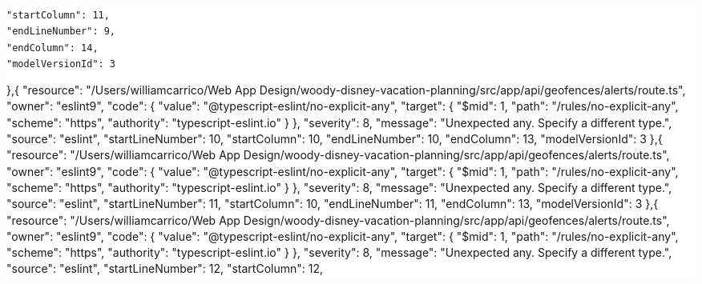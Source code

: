 	"startColumn": 11,
	"endLineNumber": 9,
	"endColumn": 14,
	"modelVersionId": 3
},{
	"resource": "/Users/williamcarrico/Web App Design/woody-disney-vacation-planning/src/app/api/geofences/alerts/route.ts",
	"owner": "eslint9",
	"code": {
		"value": "@typescript-eslint/no-explicit-any",
		"target": {
			"$mid": 1,
			"path": "/rules/no-explicit-any",
			"scheme": "https",
			"authority": "typescript-eslint.io"
		}
	},
	"severity": 8,
	"message": "Unexpected any. Specify a different type.",
	"source": "eslint",
	"startLineNumber": 10,
	"startColumn": 10,
	"endLineNumber": 10,
	"endColumn": 13,
	"modelVersionId": 3
},{
	"resource": "/Users/williamcarrico/Web App Design/woody-disney-vacation-planning/src/app/api/geofences/alerts/route.ts",
	"owner": "eslint9",
	"code": {
		"value": "@typescript-eslint/no-explicit-any",
		"target": {
			"$mid": 1,
			"path": "/rules/no-explicit-any",
			"scheme": "https",
			"authority": "typescript-eslint.io"
		}
	},
	"severity": 8,
	"message": "Unexpected any. Specify a different type.",
	"source": "eslint",
	"startLineNumber": 11,
	"startColumn": 10,
	"endLineNumber": 11,
	"endColumn": 13,
	"modelVersionId": 3
},{
	"resource": "/Users/williamcarrico/Web App Design/woody-disney-vacation-planning/src/app/api/geofences/alerts/route.ts",
	"owner": "eslint9",
	"code": {
		"value": "@typescript-eslint/no-explicit-any",
		"target": {
			"$mid": 1,
			"path": "/rules/no-explicit-any",
			"scheme": "https",
			"authority": "typescript-eslint.io"
		}
	},
	"severity": 8,
	"message": "Unexpected any. Specify a different type.",
	"source": "eslint",
	"startLineNumber": 12,
	"startColumn": 12,